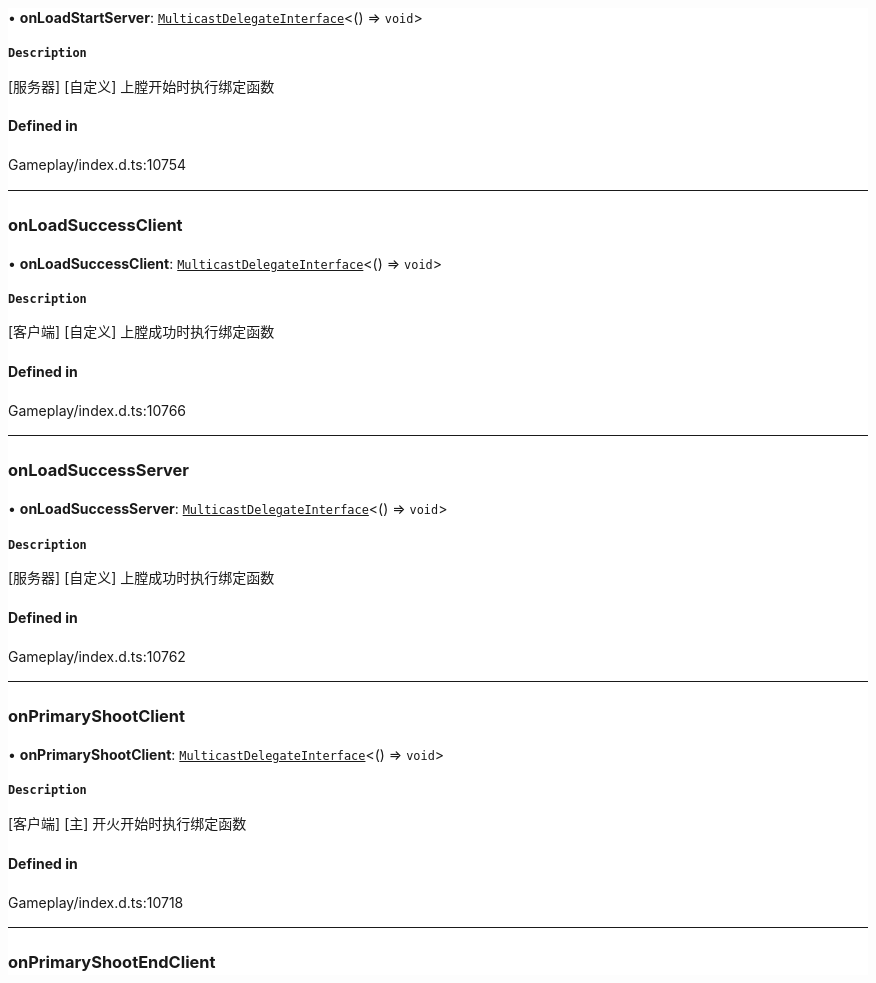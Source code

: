 • **onLoadStartServer**: [`MulticastDelegateInterface`](../interfaces/Type.Type.MulticastDelegateInterface.md)<() => `void`\>

**`Description`**

[服务器] [自定义] 上膛开始时执行绑定函数

#### Defined in

Gameplay/index.d.ts:10754

---

### onLoadSuccessClient

• **onLoadSuccessClient**: [`MulticastDelegateInterface`](../interfaces/Type.Type.MulticastDelegateInterface.md)<() => `void`\>

**`Description`**

[客户端] [自定义] 上膛成功时执行绑定函数

#### Defined in

Gameplay/index.d.ts:10766

---

### onLoadSuccessServer

• **onLoadSuccessServer**: [`MulticastDelegateInterface`](../interfaces/Type.Type.MulticastDelegateInterface.md)<() => `void`\>

**`Description`**

[服务器] [自定义] 上膛成功时执行绑定函数

#### Defined in

Gameplay/index.d.ts:10762

---

### onPrimaryShootClient

• **onPrimaryShootClient**: [`MulticastDelegateInterface`](../interfaces/Type.Type.MulticastDelegateInterface.md)<() => `void`\>

**`Description`**

[客户端] [主] 开火开始时执行绑定函数

#### Defined in

Gameplay/index.d.ts:10718

---

### onPrimaryShootEndClient
